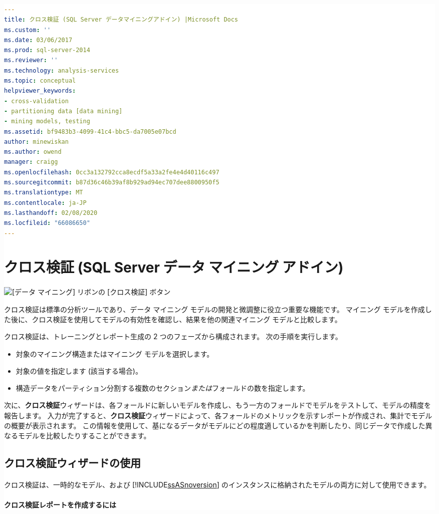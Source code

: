 ```yaml
---
title: クロス検証 (SQL Server データマイニングアドイン) |Microsoft Docs
ms.custom: ''
ms.date: 03/06/2017
ms.prod: sql-server-2014
ms.reviewer: ''
ms.technology: analysis-services
ms.topic: conceptual
helpviewer_keywords:
- cross-validation
- partitioning data [data mining]
- mining models, testing
ms.assetid: bf9483b3-4099-41c4-bbc5-da7005e07bcd
author: minewiskan
ms.author: owend
manager: craigg
ms.openlocfilehash: 0cc3a132792cca8ecdf5a33a2fe4e4d40116c497
ms.sourcegitcommit: b87d36c46b39af8b929ad94ec707dee8800950f5
ms.translationtype: MT
ms.contentlocale: ja-JP
ms.lasthandoff: 02/08/2020
ms.locfileid: "66086650"
---
```

# <a name="cross-validation-sql-server-data-mining-add-ins"></a>クロス検証 (SQL Server データ マイニング アドイン)
  ![[データ マイニング] リボンの [クロス検証] ボタン](media/dmc-xvalid.gif "[データ マイニング] リボンの [クロス検証] ボタン")  
  
 クロス検証は標準の分析ツールであり、データ マイニング モデルの開発と微調整に役立つ重要な機能です。 マイニング モデルを作成した後に、クロス検証を使用してモデルの有効性を確認し、結果を他の関連マイニング モデルと比較します。  
  
 クロス検証は、トレーニングとレポート生成の 2 つのフェーズから構成されます。 次の手順を実行します。  
  
-   対象のマイニング構造またはマイニング モデルを選択します。  
  
-   対象の値を指定します (該当する場合)。  
  
-   構造データをパーティション分割する複数のセクション*または*フォールドの数を指定します。  
  
 次に、**クロス検証**ウィザードは、各フォールドに新しいモデルを作成し、もう一方のフォールドでモデルをテストして、モデルの精度を報告します。 入力が完了すると、**クロス検証**ウィザードによって、各フォールドのメトリックを示すレポートが作成され、集計でモデルの概要が表示されます。 この情報を使用して、基になるデータがモデルにどの程度適しているかを判断したり、同じデータで作成した異なるモデルを比較したりすることができます。  
  
## <a name="using-the-cross-validation-wizard"></a>クロス検証ウィザードの使用  
 クロス検証は、一時的なモデル、および [!INCLUDE[ssASnoversion](../includes/ssasnoversion-md.md)] のインスタンスに格納されたモデルの両方に対して使用できます。  
  
#### <a name="to-create-a-cross-validation-report"></a>クロス検証レポートを作成するには  
  